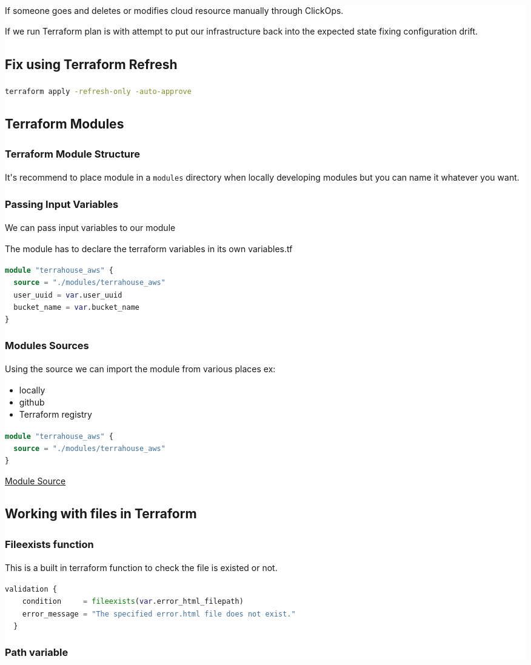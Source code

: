 If someone goes and deletes or modifies cloud resource manually through ClickOps.

If we run Terraform plan is with attempt to put our infrastructure back into the expected state fixing configuration drift.

## Fix using Terraform Refresh

```sh
terraform apply -refresh-only -auto-approve
```

## Terraform Modules

### Terraform Module Structure

It's recommend to place module in a `modules` directory when locally developing modules but you can name it whatever you want.

### Passing Input Variables

We can pass input variables to our module

The module has to declare the terraform variables in its own variables.tf

```tf
module "terrahouse_aws" {
  source = "./modules/terrahouse_aws"
  user_uuid = var.user_uuid
  bucket_name = var.bucket_name
}
```

### Modules Sources

Using the source we can import the module from various places ex:
- locally
- github
- Terraform registry

```tf
module "terrahouse_aws" {
  source = "./modules/terrahouse_aws"
}
```

[Module Source](https://developer.hashicorp.com/terraform/language/modules/sources)

## Working with files in Terraform

### Fileexists function

This is a built in terraform function to check the file is existed or not.
```tf
validation {
    condition     = fileexists(var.error_html_filepath)
    error_message = "The specified error.html file does not exist."
  }
```
### Path variable
